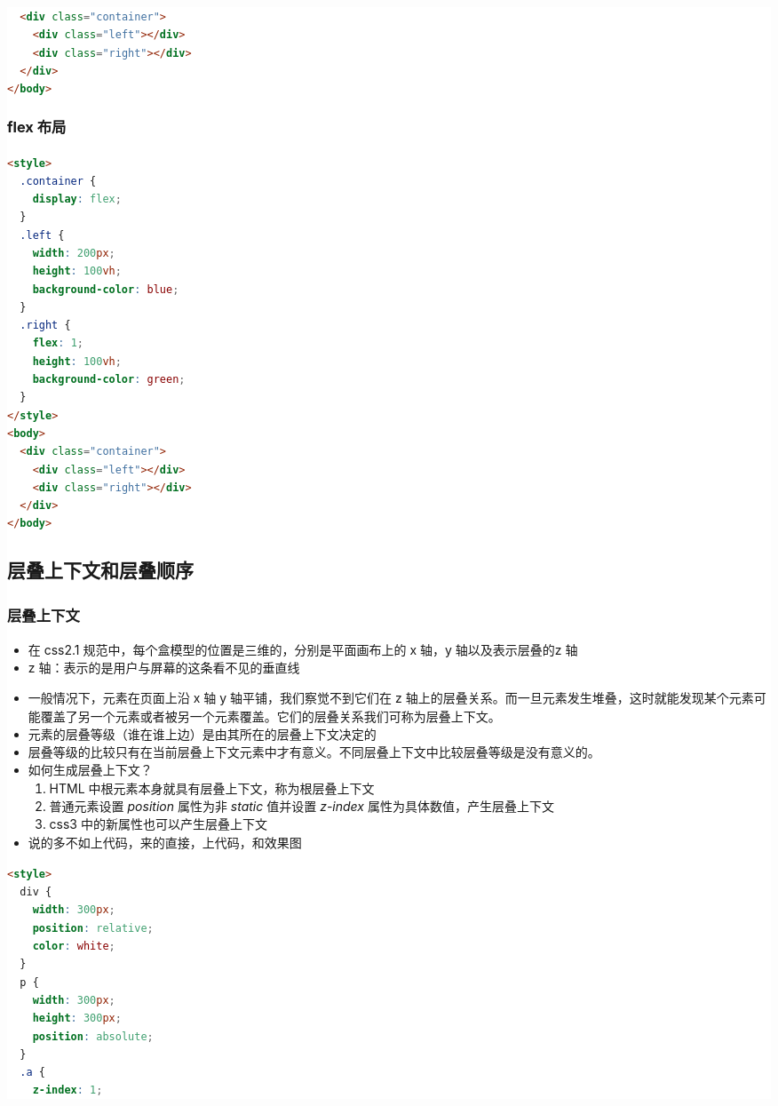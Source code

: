 ```html
  <div class="container">
    <div class="left"></div>
    <div class="right"></div>
  </div>
</body>
```

### flex 布局

```html
<style>
  .container {
    display: flex;
  }
  .left {
    width: 200px;
    height: 100vh;
    background-color: blue;
  }
  .right {
    flex: 1;
    height: 100vh;
    background-color: green;
  }
</style>
<body>
  <div class="container">
    <div class="left"></div>
    <div class="right"></div>
  </div>
</body>
```

## 层叠上下文和层叠顺序

### 层叠上下文

* 在 css2.1 规范中，每个盒模型的位置是三维的，分别是平面画布上的 x 轴，y 轴以及表示层叠的z 轴
* z 轴：表示的是用户与屏幕的这条看不见的垂直线

- 一般情况下，元素在页面上沿 x 轴 y 轴平铺，我们察觉不到它们在 z 轴上的层叠关系。而一旦元素发生堆叠，这时就能发现某个元素可能覆盖了另一个元素或者被另一个元素覆盖。它们的层叠关系我们可称为层叠上下文。
- 元素的层叠等级（谁在谁上边）是由其所在的层叠上下文决定的
- 层叠等级的比较只有在当前层叠上下文元素中才有意义。不同层叠上下文中比较层叠等级是没有意义的。
- 如何生成层叠上下文？
  1. HTML 中根元素本身就具有层叠上下文，称为根层叠上下文
  2. 普通元素设置 *position* 属性为非 *static* 值并设置 *z-index* 属性为具体数值，产生层叠上下文
  3. css3 中的新属性也可以产生层叠上下文
- 说的多不如上代码，来的直接，上代码，和效果图

```html
<style>
  div {
    width: 300px;
    position: relative;
    color: white;
  }
  p {
    width: 300px;
    height: 300px;
    position: absolute;
  }
  .a {
    z-index: 1;
```